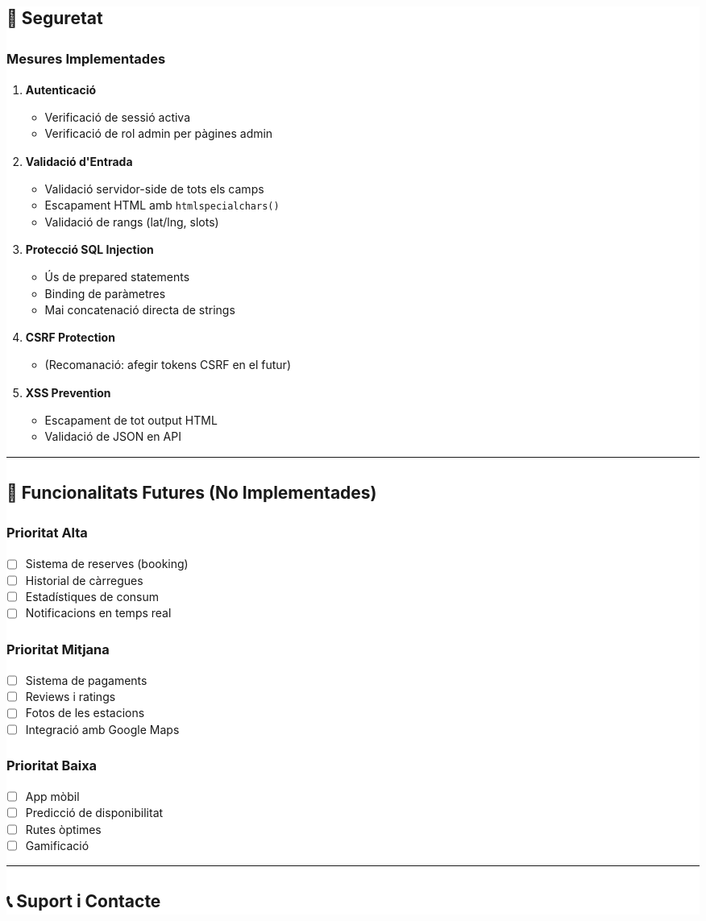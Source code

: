 
## 🔐 Seguretat

### Mesures Implementades

1. **Autenticació**
   - Verificació de sessió activa
   - Verificació de rol admin per pàgines admin

2. **Validació d'Entrada**
   - Validació servidor-side de tots els camps
   - Escapament HTML amb `htmlspecialchars()`
   - Validació de rangs (lat/lng, slots)

3. **Protecció SQL Injection**
   - Ús de prepared statements
   - Binding de paràmetres
   - Mai concatenació directa de strings

4. **CSRF Protection**
   - (Recomanació: afegir tokens CSRF en el futur)

5. **XSS Prevention**
   - Escapament de tot output HTML
   - Validació de JSON en API

---

## 🚀 Funcionalitats Futures (No Implementades)

### Prioritat Alta
- [ ] Sistema de reserves (booking)
- [ ] Historial de càrregues
- [ ] Estadístiques de consum
- [ ] Notificacions en temps real

### Prioritat Mitjana
- [ ] Sistema de pagaments
- [ ] Reviews i ratings
- [ ] Fotos de les estacions
- [ ] Integració amb Google Maps

### Prioritat Baixa
- [ ] App mòbil
- [ ] Predicció de disponibilitat
- [ ] Rutes òptimes
- [ ] Gamificació

---

## 📞 Suport i Contacte

